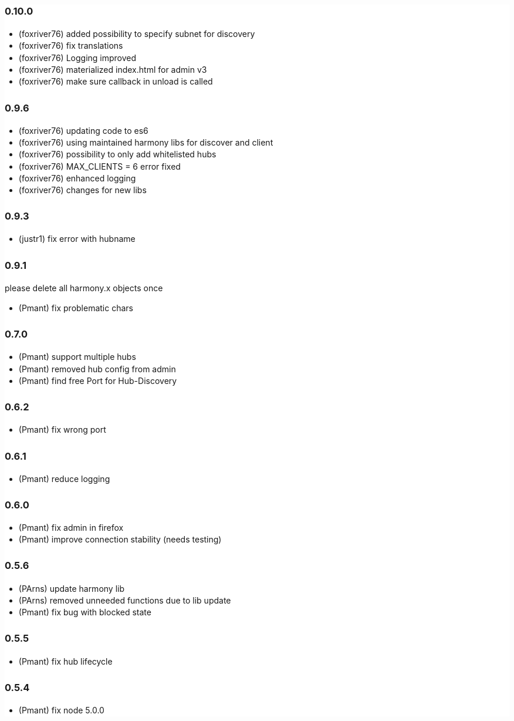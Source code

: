 ### 0.10.0
* (foxriver76) added possibility to specify subnet for discovery
* (foxriver76) fix translations
* (foxriver76) Logging improved
* (foxriver76) materialized index.html for admin v3
* (foxriver76) make sure callback in unload is called

### 0.9.6
* (foxriver76) updating code to es6
* (foxriver76) using maintained harmony libs for discover and client
* (foxriver76) possibility to only add whitelisted hubs
* (foxriver76) MAX_CLIENTS = 6 error fixed
* (foxriver76) enhanced logging
* (foxriver76) changes for new libs

### 0.9.3
* (justr1) fix error with hubname

### 0.9.1
please delete all harmony.x objects once
* (Pmant) fix problematic chars

### 0.7.0
* (Pmant) support multiple hubs
* (Pmant) removed hub config from admin
* (Pmant) find free Port for Hub-Discovery

### 0.6.2
* (Pmant) fix wrong port

### 0.6.1
* (Pmant) reduce logging

### 0.6.0
* (Pmant) fix admin in firefox
* (Pmant) improve connection stability (needs testing)

### 0.5.6
* (PArns) update harmony lib
* (PArns) removed unneeded functions due to lib update
* (Pmant) fix bug with blocked state

### 0.5.5
* (Pmant) fix hub lifecycle

### 0.5.4
* (Pmant) fix node 5.0.0
